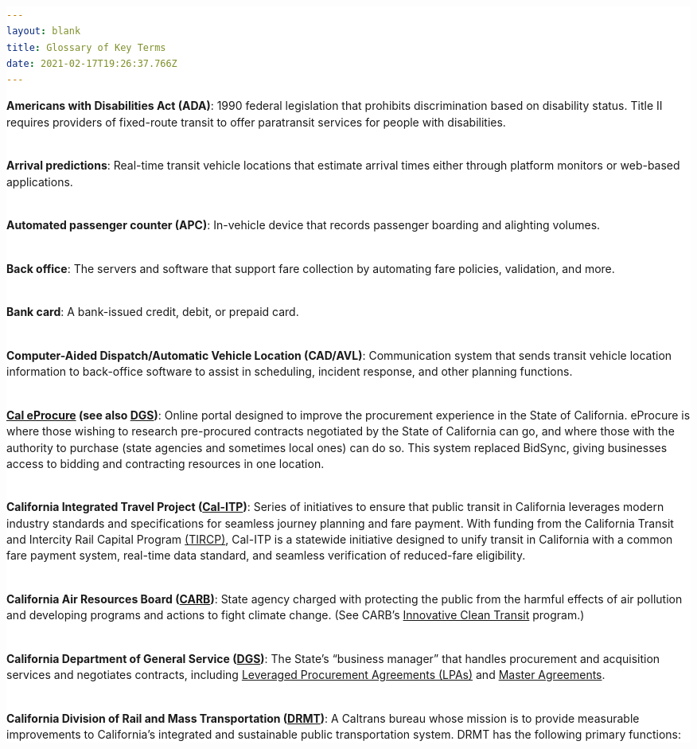 ```yaml
---
layout: blank
title: Glossary of Key Terms
date: 2021-02-17T19:26:37.766Z
---
```

**Americans with Disabilities Act (ADA)**: 1990 federal legislation that prohibits discrimination based on disability status. Title II requires providers of fixed-route transit to offer paratransit services for people with disabilities.  <br/><br/>

**Arrival predictions**: Real-time transit vehicle locations that estimate arrival times either through platform monitors or web-based applications. <br/><br/>

**Automated passenger counter (APC)**: In-vehicle device that records passenger boarding and alighting volumes.
 <br/><br/>

**Back office**: The servers and software that support fare collection by automating fare policies, validation, and more. <br/><br/>

**Bank card**: A bank-issued credit, debit, or prepaid card. <br/><br/>

**Computer-Aided Dispatch/Automatic Vehicle Location (CAD/AVL)**: Communication system that sends transit vehicle location information to back-office software to assist in scheduling, incident response, and other planning functions. <br/><br/>

**[Cal eProcure](https://www.caleprocure.ca.gov/pages/index.aspx) (see also [DGS](#dgs))**: Online portal designed to improve the procurement experience in the State of California. eProcure is where those wishing to research pre-procured contracts negotiated by the State of California can go, and where those with the authority to purchase (state agencies and sometimes local ones) can do so. This system replaced BidSync, giving businesses access to bidding and contracting resources in one location. <br/><br/>

**California Integrated Travel Project ([Cal-ITP](https://www.calitp.org/))**: Series of initiatives to ensure that public transit in California leverages modern industry standards and specifications for seamless journey planning and fare payment. With funding from the California Transit and Intercity Rail Capital Program [(TIRCP)](https://calsta.ca.gov/subject-areas/transit-intercity-rail-capital-prog), Cal-ITP is a statewide initiative designed to unify transit in California with a common fare payment system, real-time data standard, and seamless verification of reduced-fare eligibility. <br/><br/>

**California Air Resources Board ([CARB](https://ww2.arb.ca.gov/))**: State agency charged with protecting the public from the harmful effects of air pollution and developing programs and actions to fight climate change. (See CARB’s [Innovative Clean Transit](https://ww2.arb.ca.gov/our-work/programs/innovative-clean-transit) program.) <br/><br/>

<span id="dgs"></span>**California Department of General Service ([DGS](https://www.dgs.ca.gov/PD/About/Page-Content/PD-Branch-Intro-Accordion-List/Acquisitions/Statewide-Contracts))**: The State’s “business manager” that handles procurement and acquisition services and negotiates contracts, including [Leveraged Procurement Agreements (LPAs)](#lpa) and [Master Agreements](#master-agreement).  <br/><br/>

**California Division of Rail and Mass Transportation ([DRMT](https://dot.ca.gov/programs/rail-and-mass-transportation))**: A Caltrans bureau whose mission is to provide measurable improvements to California’s integrated and sustainable public transportation system. DRMT has the following primary functions:
